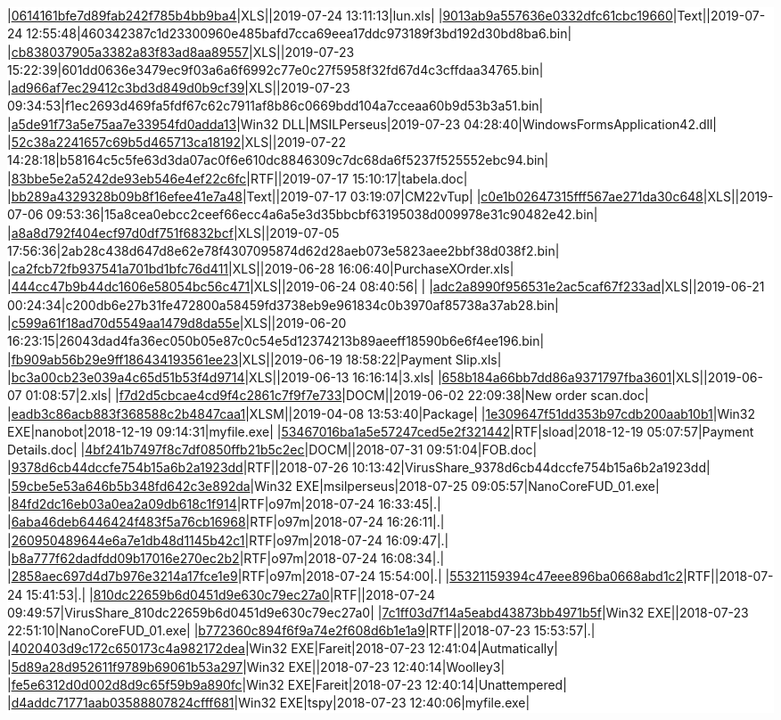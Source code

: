 |[0614161bfe7d89fab242f785b4bb9ba4](https://www.virustotal.com/gui/file/0614161bfe7d89fab242f785b4bb9ba4)|XLS||2019-07-24 13:11:13|lun.xls|
|[9013ab9a557636e0332dfc61cbc19660](https://www.virustotal.com/gui/file/9013ab9a557636e0332dfc61cbc19660)|Text||2019-07-24 12:55:48|460342387c1d23300960e485bafd7cca69eea17ddc973189f3bd192d30bd8ba6.bin|
|[cb838037905a3382a83f83ad8aa89557](https://www.virustotal.com/gui/file/cb838037905a3382a83f83ad8aa89557)|XLS||2019-07-23 15:22:39|601dd0636e3479ec9f03a6a6f6992c77e0c27f5958f32fd67d4c3cffdaa34765.bin|
|[ad966af7ec29412c3bd3d849d0b9cf39](https://www.virustotal.com/gui/file/ad966af7ec29412c3bd3d849d0b9cf39)|XLS||2019-07-23 09:34:53|f1ec2693d469fa5fdf67c62c7911af8b86c0669bdd104a7cceaa60b9d53b3a51.bin|
|[a5de91f73a5e75aa7e33954fd0adda13](https://www.virustotal.com/gui/file/a5de91f73a5e75aa7e33954fd0adda13)|Win32 DLL|MSILPerseus|2019-07-23 04:28:40|WindowsFormsApplication42.dll|
|[52c38a2241657c69b5d465713ca18192](https://www.virustotal.com/gui/file/52c38a2241657c69b5d465713ca18192)|XLS||2019-07-22 14:28:18|b58164c5c5fe63d3da07ac0f6e610dc8846309c7dc68da6f5237f525552ebc94.bin|
|[83bbe5e2a5242de93eb546e4ef22c6fc](https://www.virustotal.com/gui/file/83bbe5e2a5242de93eb546e4ef22c6fc)|RTF||2019-07-17 15:10:17|tabela.doc|
|[bb289a4329328b09b8f16efee41e7a48](https://www.virustotal.com/gui/file/bb289a4329328b09b8f16efee41e7a48)|Text||2019-07-17 03:19:07|CM22vTup|
|[c0e1b02647315fff567ae271da30c648](https://www.virustotal.com/gui/file/c0e1b02647315fff567ae271da30c648)|XLS||2019-07-06 09:53:36|15a8cea0ebcc2ceef66ecc4a6a5e3d35bbcbf63195038d009978e31c90482e42.bin|
|[a8a8d792f404ecf97d0df751f6832bcf](https://www.virustotal.com/gui/file/a8a8d792f404ecf97d0df751f6832bcf)|XLS||2019-07-05 17:56:36|2ab28c438d647d8e62e78f4307095874d62d28aeb073e5823aee2bbf38d038f2.bin|
|[ca2fcb72fb937541a701bd1bfc76d411](https://www.virustotal.com/gui/file/ca2fcb72fb937541a701bd1bfc76d411)|XLS||2019-06-28 16:06:40|PurchaseXOrder.xls|
|[444cc47b9b44dc1606e58054bc56c471](https://www.virustotal.com/gui/file/444cc47b9b44dc1606e58054bc56c471)|XLS||2019-06-24 08:40:56| |
|[adc2a8990f956531e2ac5caf67f233ad](https://www.virustotal.com/gui/file/adc2a8990f956531e2ac5caf67f233ad)|XLS||2019-06-21 00:24:34|c200db6e27b31fe472800a58459fd3738eb9e961834c0b3970af85738a37ab28.bin|
|[c599a61f18ad70d5549aa1479d8da55e](https://www.virustotal.com/gui/file/c599a61f18ad70d5549aa1479d8da55e)|XLS||2019-06-20 16:23:15|26043dad4fa36ec050b05e87c0c54e5d12374213b89aeeff18590b6e6f4ee196.bin|
|[fb909ab56b29e9ff186434193561ee23](https://www.virustotal.com/gui/file/fb909ab56b29e9ff186434193561ee23)|XLS||2019-06-19 18:58:22|Payment Slip.xls|
|[bc3a00cb23e039a4c65d51b53f4d9714](https://www.virustotal.com/gui/file/bc3a00cb23e039a4c65d51b53f4d9714)|XLS||2019-06-13 16:16:14|3.xls|
|[658b184a66bb7dd86a9371797fba3601](https://www.virustotal.com/gui/file/658b184a66bb7dd86a9371797fba3601)|XLS||2019-06-07 01:08:57|2.xls|
|[f7d2d5cbcae4cd9f4c2861c7f9f7e733](https://www.virustotal.com/gui/file/f7d2d5cbcae4cd9f4c2861c7f9f7e733)|DOCM||2019-06-02 22:09:38|New order scan.doc|
|[eadb3c86acb883f368588c2b4847caa1](https://www.virustotal.com/gui/file/eadb3c86acb883f368588c2b4847caa1)|XLSM||2019-04-08 13:53:40|Package|
|[1e309647f51dd353b97cdb200aab10b1](https://www.virustotal.com/gui/file/1e309647f51dd353b97cdb200aab10b1)|Win32 EXE|nanobot|2018-12-19 09:14:31|myfile.exe|
|[53467016ba1a5e57247ced5e2f321442](https://www.virustotal.com/gui/file/53467016ba1a5e57247ced5e2f321442)|RTF|sload|2018-12-19 05:07:57|Payment Details.doc|
|[4bf241b7497f8c7df0850ffb21b5c2ec](https://www.virustotal.com/gui/file/4bf241b7497f8c7df0850ffb21b5c2ec)|DOCM||2018-07-31 09:51:04|FOB.doc|
|[9378d6cb44dccfe754b15a6b2a1923dd](https://www.virustotal.com/gui/file/9378d6cb44dccfe754b15a6b2a1923dd)|RTF||2018-07-26 10:13:42|VirusShare_9378d6cb44dccfe754b15a6b2a1923dd|
|[59cbe5e53a646b5b348fd642c3e892da](https://www.virustotal.com/gui/file/59cbe5e53a646b5b348fd642c3e892da)|Win32 EXE|msilperseus|2018-07-25 09:05:57|NanoCoreFUD_01.exe|
|[84fd2dc16eb03a0ea2a09db618c1f914](https://www.virustotal.com/gui/file/84fd2dc16eb03a0ea2a09db618c1f914)|RTF|o97m|2018-07-24 16:33:45|.|
|[6aba46deb6446424f483f5a76cb16968](https://www.virustotal.com/gui/file/6aba46deb6446424f483f5a76cb16968)|RTF|o97m|2018-07-24 16:26:11|.|
|[260950489644e6a7e1db48d1145b42c1](https://www.virustotal.com/gui/file/260950489644e6a7e1db48d1145b42c1)|RTF|o97m|2018-07-24 16:09:47|.|
|[b8a777f62dadfdd09b17016e270ec2b2](https://www.virustotal.com/gui/file/b8a777f62dadfdd09b17016e270ec2b2)|RTF|o97m|2018-07-24 16:08:34|.|
|[2858aec697d4d7b976e3214a17fce1e9](https://www.virustotal.com/gui/file/2858aec697d4d7b976e3214a17fce1e9)|RTF|o97m|2018-07-24 15:54:00|.|
|[55321159394c47eee896ba0668abd1c2](https://www.virustotal.com/gui/file/55321159394c47eee896ba0668abd1c2)|RTF||2018-07-24 15:41:53|.|
|[810dc22659b6d0451d9e630c79ec27a0](https://www.virustotal.com/gui/file/810dc22659b6d0451d9e630c79ec27a0)|RTF||2018-07-24 09:49:57|VirusShare_810dc22659b6d0451d9e630c79ec27a0|
|[7c1ff03d7f14a5eabd43873bb4971b5f](https://www.virustotal.com/gui/file/7c1ff03d7f14a5eabd43873bb4971b5f)|Win32 EXE||2018-07-23 22:51:10|NanoCoreFUD_01.exe|
|[b772360c894f6f9a74e2f608d6b1e1a9](https://www.virustotal.com/gui/file/b772360c894f6f9a74e2f608d6b1e1a9)|RTF||2018-07-23 15:53:57|.|
|[4020403d9c172c650173c4a982172dea](https://www.virustotal.com/gui/file/4020403d9c172c650173c4a982172dea)|Win32 EXE|Fareit|2018-07-23 12:41:04|Autmatically|
|[5d89a28d952611f9789b69061b53a297](https://www.virustotal.com/gui/file/5d89a28d952611f9789b69061b53a297)|Win32 EXE||2018-07-23 12:40:14|Woolley3|
|[fe5e6312d0d002d8d9c65f59b9a890fc](https://www.virustotal.com/gui/file/fe5e6312d0d002d8d9c65f59b9a890fc)|Win32 EXE|Fareit|2018-07-23 12:40:14|Unattempered|
|[d4addc71771aab03588807824cfff681](https://www.virustotal.com/gui/file/d4addc71771aab03588807824cfff681)|Win32 EXE|tspy|2018-07-23 12:40:06|myfile.exe|